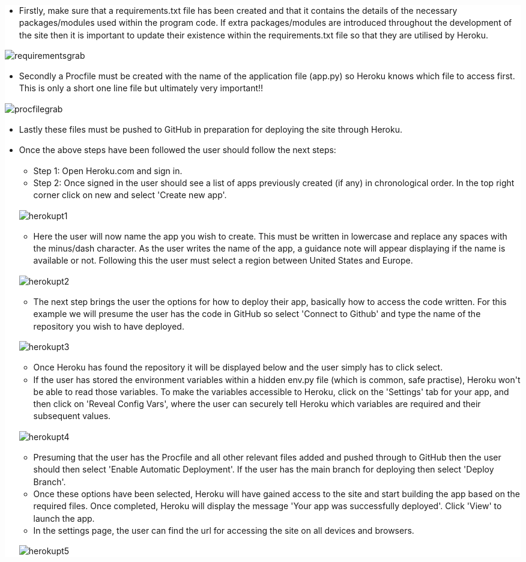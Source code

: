 - Firstly, make sure that a requirements.txt file has been created and that it contains the details of the necessary packages/modules used within the program code. If extra packages/modules are introduced throughout the development of the site then it is important to update their existence within the requirements.txt file so that they are utilised by Heroku.  

![requirementsgrab](documentation/readmeimages/requirementsgrab.png)  

- Secondly a Procfile must be created with the name of the application file (app.py) so Heroku knows which file to access first. This is only a short one line file but ultimately very important!!  

![procfilegrab](documentation/readmeimages/procfilegrab.png)  

- Lastly these files must be pushed to GitHub in preparation for deploying the site through Heroku.  


- Once the above steps have been followed the user should follow the next steps:

    - Step 1: Open Heroku.com and sign in.
    - Step 2: Once signed in the user should see a list of apps previously created (if any) in chronological order. In the top right corner click on new and select 'Create new app'.
    
    ![herokupt1](documentation/readmeimages/herokupt1.png)  

    - Here the user will now name the app you wish to create. This must be written in lowercase and replace any spaces with the minus/dash character. As the user writes the name of the app, a guidance note will appear displaying if the name is available or not. Following this the user must select a region between United States and Europe.  

    ![herokupt2](documentation/readmeimages/herokupt2.png)  

    - The next step brings the user the options for how to deploy their app, basically how to access the code written. For this example we will presume the user has the code in GitHub so select 'Connect to Github' and type the name of the repository you wish to have deployed.

    ![herokupt3](documentation/readmeimages/herokupt3.png)  

    - Once Heroku has found the repository it will be displayed below and the user simply has to click select.
    - If the user has stored the environment variables within a hidden env.py file (which is common,  safe practise), Heroku won't be able to read those variables. To make the variables accessible to Heroku, click on the 'Settings' tab for your app, and then click on 'Reveal Config Vars', where the user can securely tell Heroku which variables are required and their subsequent values.  

    ![herokupt4](documentation/readmeimages/herokupt4.png)  

    - Presuming that the user has the Procfile and all other relevant files added and pushed through to GitHub then the user should then select 'Enable Automatic Deployment'. If the user has the main branch for deploying then select 'Deploy Branch'.
    - Once these options have been selected, Heroku will have gained access to the site and start building the app based on the required files. Once completed, Heroku will display the message 'Your app was successfully deployed'. Click 'View' to launch the app.
    - In the settings page, the user can find the url for accessing the site on all devices and browsers.  

    ![herokupt5](documentation/readmeimages/herokupt5.png)
